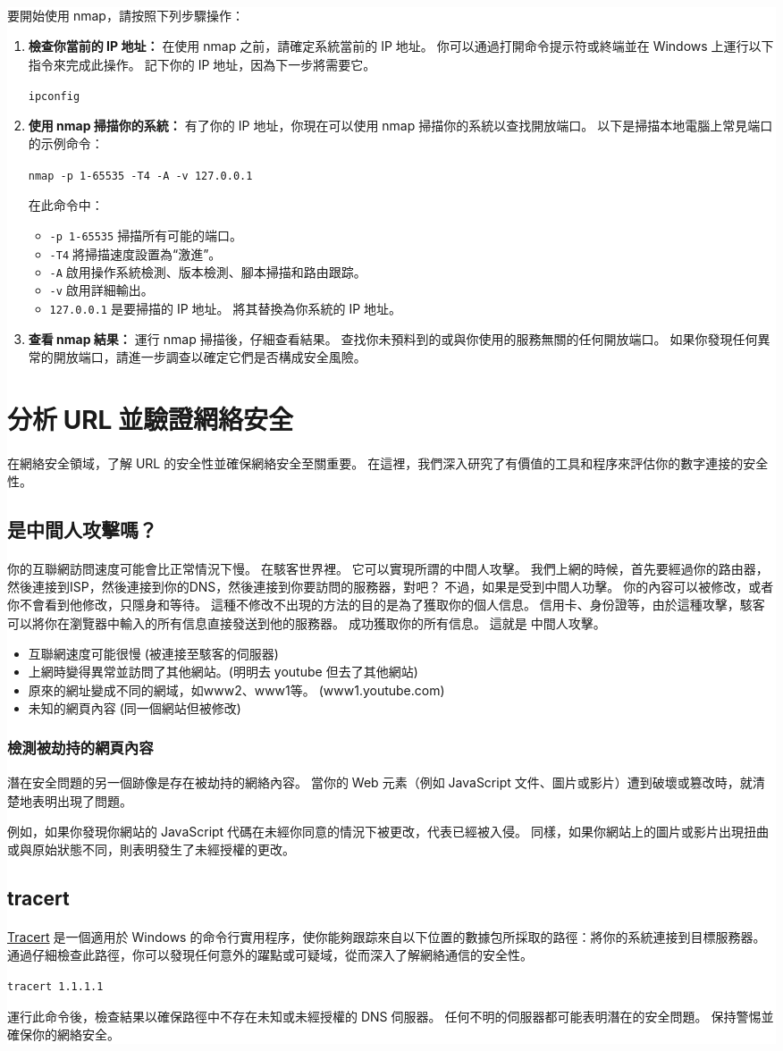 要開始使用 nmap，請按照下列步驟操作：

1. **檢查你當前的 IP 地址：** 在使用 nmap 之前，請確定系統當前的 IP 地址。 你可以通過打開命令提示符或終端並在 Windows 上運行以下指令來完成此操作。 記下你的 IP 地址，因為下一步將需要它。

    ````shell
    ipconfig
    ````

2. **使用 nmap 掃描你的系統：** 有了你的 IP 地址，你現在可以使用 nmap 掃描你的系統以查找開放端口。 以下是掃描本地電腦上常見端口的示例命令：

    ````shell
    nmap -p 1-65535 -T4 -A -v 127.0.0.1
    ````

    在此命令中：
    - `-p 1-65535` 掃描所有可能的端口。
    - `-T4` 將掃描速度設置為“激進”。
    - `-A` 啟用操作系統檢測、版本檢測、腳本掃描和路由跟踪。
    - `-v` 啟用詳細輸出。
    - `127.0.0.1` 是要掃描的 IP 地址。 將其替換為你系統的 IP 地址。

3. **查看 nmap 結果：** 運行 nmap 掃描後，仔細查看結果。 查找你未預料到的或與你使用的服務無關的任何開放端口。 如果你發現任何異常的開放端口，請進一步調查以確定它們是否構成安全風險。

# 分析 URL 並驗證網絡安全

在網絡安全領域，了解 URL 的安全性並確保網絡安全至關重要。 在這裡，我們深入研究了有價值的工具和程序來評估你的數字連接的安全性。

## 是中間人攻擊嗎？

你的互聯網訪問速度可能會比正常情況下慢。 在駭客世界裡。 它可以實現所謂的中間人攻擊。 我們上網的時候，首先要經過你的路由器，然後連接到ISP，然後連接到你的DNS，然後連接到你要訪問的服務器，對吧？ 不過，如果是受到中間人功擊。 你的內容可以被修改，或者你不會看到他修改，只隱身和等待。 這種不修改不出現的方法的目的是為了獲取你的個人信息。 信用卡、身份證等，由於這種攻擊，駭客可以將你在瀏覽器中輸入的所有信息直接發送到他的服務器。 成功獲取你的所有信息。 這就是 中間人攻擊。

- 互聯網速度可能很慢 (被連接至駭客的伺服器)
- 上網時變得異常並訪問了其他網站。(明明去 youtube 但去了其他網站)
- 原來的網址變成不同的網域，如www2、www1等。 (www1.youtube.com)
- 未知的網頁內容 (同一個網站但被修改)

### 檢測被劫持的網頁內容

潛在安全問題的另一個跡像是存在被劫持的網絡內容。 當你的 Web 元素（例如 JavaScript 文件、圖片或影片）遭到破壞或篡改時，就清楚地表明出現了問題。

例如，如果你發現你網站的 JavaScript 代碼在未經你同意的情況下被更改，代表已經被入侵。 同樣，如果你網站上的圖片或影片出現扭曲或與原始狀態不同，則表明發生了未經授權的更改。

## tracert

[Tracert](https://docs.microsoft.com/en-us/windows-server/administration/windows-commands/tracert) 是一個適用於 Windows 的命令行實用程序，使你能夠跟踪來自以下位置的數據包所採取的路徑：將你的系統連接到目標服務器。 通過仔細檢查此路徑，你可以發現任何意外的躍點或可疑域，從而深入了解網絡通信的安全性。

````shell
tracert 1.1.1.1
````

運行此命令後，檢查結果以確保路徑中不存在未知或未經授權的 DNS 伺服器。 任何不明的伺服器都可能表明潛在的安全問題。 保持警惕並確保你的網絡安全。